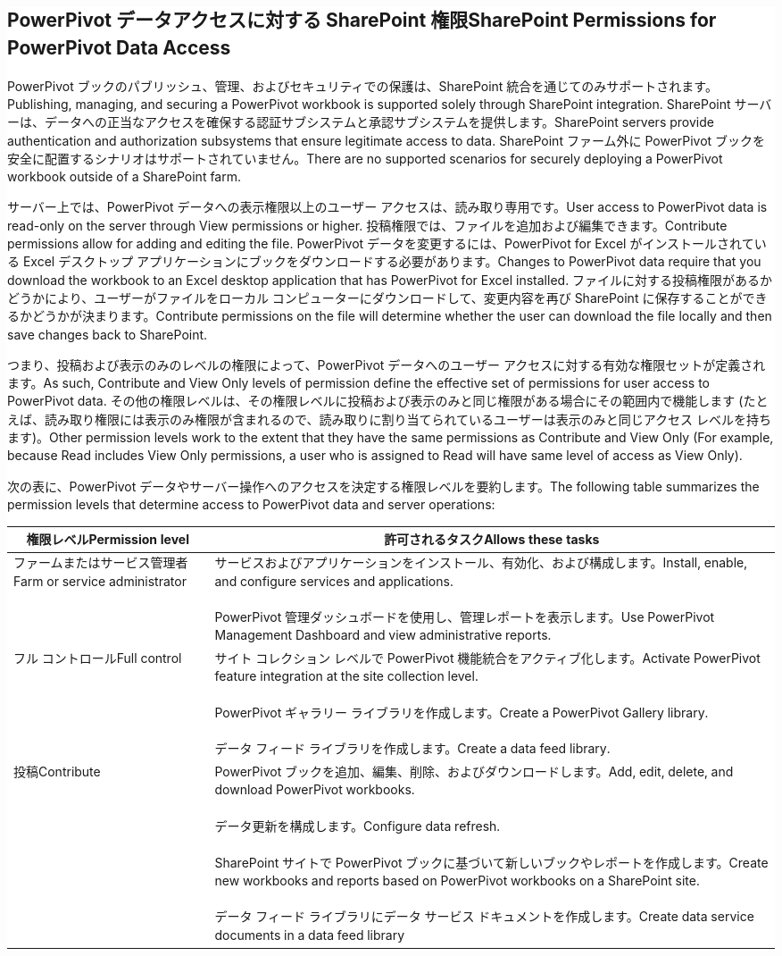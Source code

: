 ##  <a name="sharepoint-permissions-for-powerpivot-data-access"></a><a name="Permissions"></a><span data-ttu-id="5fa89-152">PowerPivot データアクセスに対する SharePoint 権限</span><span class="sxs-lookup"><span data-stu-id="5fa89-152">SharePoint Permissions for PowerPivot Data Access</span></span>  
 <span data-ttu-id="5fa89-153">PowerPivot ブックのパブリッシュ、管理、およびセキュリティでの保護は、SharePoint 統合を通じてのみサポートされます。</span><span class="sxs-lookup"><span data-stu-id="5fa89-153">Publishing, managing, and securing a PowerPivot workbook is supported solely through SharePoint integration.</span></span> <span data-ttu-id="5fa89-154">SharePoint サーバーは、データへの正当なアクセスを確保する認証サブシステムと承認サブシステムを提供します。</span><span class="sxs-lookup"><span data-stu-id="5fa89-154">SharePoint servers provide authentication and authorization subsystems that ensure legitimate access to data.</span></span> <span data-ttu-id="5fa89-155">SharePoint ファーム外に PowerPivot ブックを安全に配置するシナリオはサポートされていません。</span><span class="sxs-lookup"><span data-stu-id="5fa89-155">There are no supported scenarios for securely deploying a PowerPivot workbook outside of a SharePoint farm.</span></span>  
  
 <span data-ttu-id="5fa89-156">サーバー上では、PowerPivot データへの表示権限以上のユーザー アクセスは、読み取り専用です。</span><span class="sxs-lookup"><span data-stu-id="5fa89-156">User access to PowerPivot data is read-only on the server through View permissions or higher.</span></span> <span data-ttu-id="5fa89-157">投稿権限では、ファイルを追加および編集できます。</span><span class="sxs-lookup"><span data-stu-id="5fa89-157">Contribute permissions allow for adding and editing the file.</span></span> <span data-ttu-id="5fa89-158">PowerPivot データを変更するには、PowerPivot for Excel がインストールされている Excel デスクトップ アプリケーションにブックをダウンロードする必要があります。</span><span class="sxs-lookup"><span data-stu-id="5fa89-158">Changes to PowerPivot data require that you download the workbook to an Excel desktop application that has PowerPivot for Excel installed.</span></span> <span data-ttu-id="5fa89-159">ファイルに対する投稿権限があるかどうかにより、ユーザーがファイルをローカル コンピューターにダウンロードして、変更内容を再び SharePoint に保存することができるかどうかが決まります。</span><span class="sxs-lookup"><span data-stu-id="5fa89-159">Contribute permissions on the file will determine whether the user can download the file locally and then save changes back to SharePoint.</span></span>  
  
 <span data-ttu-id="5fa89-160">つまり、投稿および表示のみのレベルの権限によって、PowerPivot データへのユーザー アクセスに対する有効な権限セットが定義されます。</span><span class="sxs-lookup"><span data-stu-id="5fa89-160">As such, Contribute and View Only levels of permission define the effective set of permissions for user access to PowerPivot data.</span></span> <span data-ttu-id="5fa89-161">その他の権限レベルは、その権限レベルに投稿および表示のみと同じ権限がある場合にその範囲内で機能します (たとえば、読み取り権限には表示のみ権限が含まれるので、読み取りに割り当てられているユーザーは表示のみと同じアクセス レベルを持ちます)。</span><span class="sxs-lookup"><span data-stu-id="5fa89-161">Other permission levels work to the extent that they have the same permissions as Contribute and View Only (For example, because Read includes View Only permissions, a user who is assigned to Read will have same level of access as View Only).</span></span>  
  
 <span data-ttu-id="5fa89-162">次の表に、PowerPivot データやサーバー操作へのアクセスを決定する権限レベルを要約します。</span><span class="sxs-lookup"><span data-stu-id="5fa89-162">The following table summarizes the permission levels that determine access to PowerPivot data and server operations:</span></span>  
  
|<span data-ttu-id="5fa89-163">権限レベル</span><span class="sxs-lookup"><span data-stu-id="5fa89-163">Permission level</span></span>|<span data-ttu-id="5fa89-164">許可されるタスク</span><span class="sxs-lookup"><span data-stu-id="5fa89-164">Allows these tasks</span></span>|  
|----------------------|------------------------|  
|<span data-ttu-id="5fa89-165">ファームまたはサービス管理者</span><span class="sxs-lookup"><span data-stu-id="5fa89-165">Farm or service administrator</span></span>|<span data-ttu-id="5fa89-166">サービスおよびアプリケーションをインストール、有効化、および構成します。</span><span class="sxs-lookup"><span data-stu-id="5fa89-166">Install, enable, and configure services and applications.</span></span><br /><br /> <span data-ttu-id="5fa89-167">PowerPivot 管理ダッシュボードを使用し、管理レポートを表示します。</span><span class="sxs-lookup"><span data-stu-id="5fa89-167">Use PowerPivot Management Dashboard and view administrative reports.</span></span>|  
|<span data-ttu-id="5fa89-168">フル コントロール</span><span class="sxs-lookup"><span data-stu-id="5fa89-168">Full control</span></span>|<span data-ttu-id="5fa89-169">サイト コレクション レベルで PowerPivot 機能統合をアクティブ化します。</span><span class="sxs-lookup"><span data-stu-id="5fa89-169">Activate PowerPivot feature integration at the site collection level.</span></span><br /><br /> <span data-ttu-id="5fa89-170">PowerPivot ギャラリー ライブラリを作成します。</span><span class="sxs-lookup"><span data-stu-id="5fa89-170">Create a PowerPivot Gallery library.</span></span><br /><br /> <span data-ttu-id="5fa89-171">データ フィード ライブラリを作成します。</span><span class="sxs-lookup"><span data-stu-id="5fa89-171">Create a data feed library.</span></span>|  
|<span data-ttu-id="5fa89-172">投稿</span><span class="sxs-lookup"><span data-stu-id="5fa89-172">Contribute</span></span>|<span data-ttu-id="5fa89-173">PowerPivot ブックを追加、編集、削除、およびダウンロードします。</span><span class="sxs-lookup"><span data-stu-id="5fa89-173">Add, edit, delete, and download PowerPivot workbooks.</span></span><br /><br /> <span data-ttu-id="5fa89-174">データ更新を構成します。</span><span class="sxs-lookup"><span data-stu-id="5fa89-174">Configure data refresh.</span></span><br /><br /> <span data-ttu-id="5fa89-175">SharePoint サイトで PowerPivot ブックに基づいて新しいブックやレポートを作成します。</span><span class="sxs-lookup"><span data-stu-id="5fa89-175">Create new workbooks and reports based on PowerPivot workbooks on a SharePoint site.</span></span><br /><br /> <span data-ttu-id="5fa89-176">データ フィード ライブラリにデータ サービス ドキュメントを作成します。</span><span class="sxs-lookup"><span data-stu-id="5fa89-176">Create data service documents in a data feed library</span></span>|  